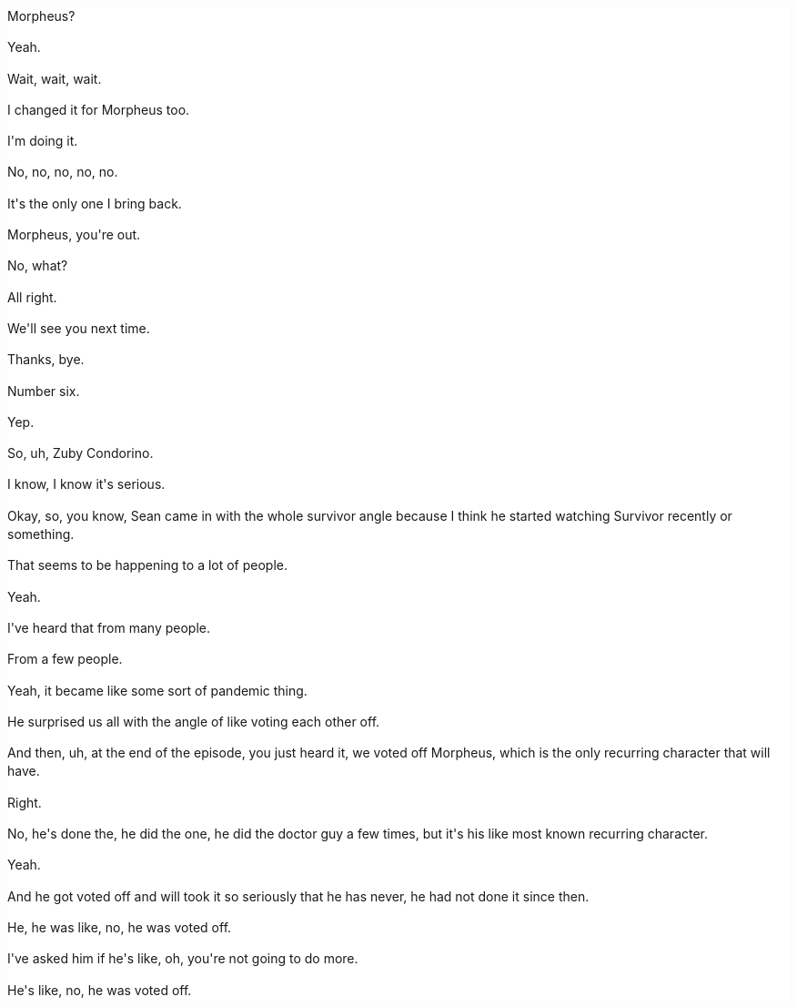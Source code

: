 Morpheus?

Yeah.

Wait, wait, wait.

I changed it for Morpheus too.

I'm doing it.

No, no, no, no, no.

It's the only one I bring back.

Morpheus, you're out.

No, what?

All right.

We'll see you next time.

Thanks, bye.

Number six.

Yep.

So, uh, Zuby Condorino.

I know, I know it's serious.

Okay, so, you know, Sean came in with the whole survivor angle because I think he started watching Survivor recently or something.

That seems to be happening to a lot of people.

Yeah.

I've heard that from many people.

From a few people.

Yeah, it became like some sort of pandemic thing.

He surprised us all with the angle of like voting each other off.

And then, uh, at the end of the episode, you just heard it, we voted off Morpheus, which is the only recurring character that will have.

Right.

No, he's done the, he did the one, he did the doctor guy a few times, but it's his like most known recurring character.

Yeah.

And he got voted off and will took it so seriously that he has never, he had not done it since then.

He, he was like, no, he was voted off.

I've asked him if he's like, oh, you're not going to do more.

He's like, no, he was voted off.
